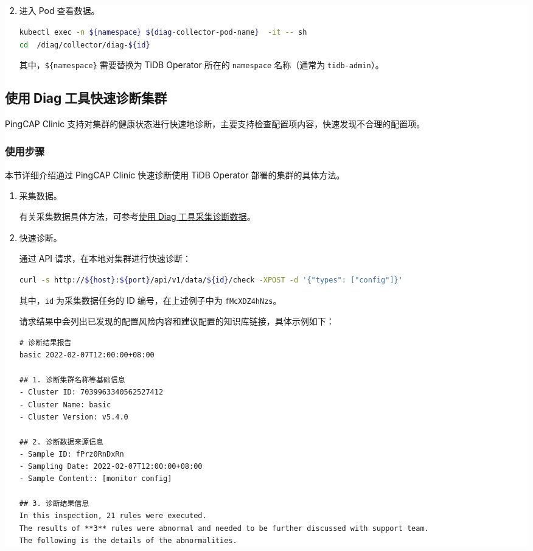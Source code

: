 2. 进入 Pod 查看数据。

    ```bash
    kubectl exec -n ${namespace} ${diag-collector-pod-name}  -it -- sh
    cd  /diag/collector/diag-${id}
    ```

    其中，`${namespace}` 需要替换为 TiDB Operator 所在的 `namespace` 名称（通常为 `tidb-admin`）。

## 使用 Diag 工具快速诊断集群

PingCAP Clinic 支持对集群的健康状态进行快速地诊断，主要支持检查配置项内容，快速发现不合理的配置项。

### 使用步骤

本节详细介绍通过 PingCAP Clinic 快速诊断使用 TiDB Operator 部署的集群的具体方法。

1. 采集数据。

    有关采集数据具体方法，可参考[使用 Diag 工具采集诊断数据](#使用-diag-采集诊断数据)。

2. 快速诊断。

    通过 API 请求，在本地对集群进行快速诊断：

    ```bash
    curl -s http://${host}:${port}/api/v1/data/${id}/check -XPOST -d '{"types": ["config"]}'
    ```

    其中，`id` 为采集数据任务的 ID 编号，在上述例子中为 `fMcXDZ4hNzs`。

    请求结果中会列出已发现的配置风险内容和建议配置的知识库链接，具体示例如下：

    ```
    # 诊断结果报告
    basic 2022-02-07T12:00:00+08:00

    ## 1. 诊断集群名称等基础信息
    - Cluster ID: 7039963340562527412
    - Cluster Name: basic
    - Cluster Version: v5.4.0

    ## 2. 诊断数据来源信息
    - Sample ID: fPrz0RnDxRn
    - Sampling Date: 2022-02-07T12:00:00+08:00
    - Sample Content:: [monitor config]

    ## 3. 诊断结果信息
    In this inspection, 21 rules were executed.
    The results of **3** rules were abnormal and needed to be further discussed with support team.
    The following is the details of the abnormalities.
